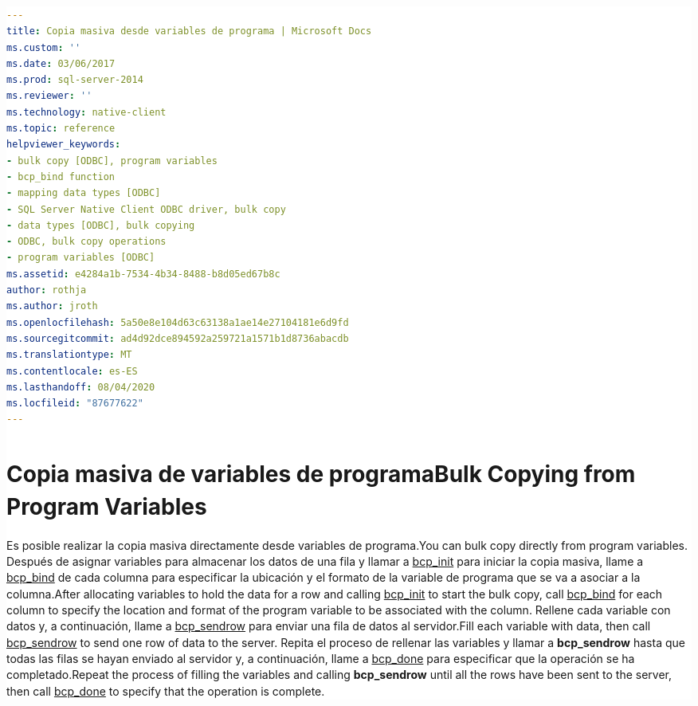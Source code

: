 ```yaml
---
title: Copia masiva desde variables de programa | Microsoft Docs
ms.custom: ''
ms.date: 03/06/2017
ms.prod: sql-server-2014
ms.reviewer: ''
ms.technology: native-client
ms.topic: reference
helpviewer_keywords:
- bulk copy [ODBC], program variables
- bcp_bind function
- mapping data types [ODBC]
- SQL Server Native Client ODBC driver, bulk copy
- data types [ODBC], bulk copying
- ODBC, bulk copy operations
- program variables [ODBC]
ms.assetid: e4284a1b-7534-4b34-8488-b8d05ed67b8c
author: rothja
ms.author: jroth
ms.openlocfilehash: 5a50e8e104d63c63138a1ae14e27104181e6d9fd
ms.sourcegitcommit: ad4d92dce894592a259721a1571b1d8736abacdb
ms.translationtype: MT
ms.contentlocale: es-ES
ms.lasthandoff: 08/04/2020
ms.locfileid: "87677622"
---
```

# <a name="bulk-copying-from-program-variables"></a><span data-ttu-id="7090f-102">Copia masiva de variables de programa</span><span class="sxs-lookup"><span data-stu-id="7090f-102">Bulk Copying from Program Variables</span></span>
  <span data-ttu-id="7090f-103">Es posible realizar la copia masiva directamente desde variables de programa.</span><span class="sxs-lookup"><span data-stu-id="7090f-103">You can bulk copy directly from program variables.</span></span> <span data-ttu-id="7090f-104">Después de asignar variables para almacenar los datos de una fila y llamar a [bcp_init](../native-client-odbc-extensions-bulk-copy-functions/bcp-init.md) para iniciar la copia masiva, llame a [bcp_bind](../native-client-odbc-extensions-bulk-copy-functions/bcp-bind.md) de cada columna para especificar la ubicación y el formato de la variable de programa que se va a asociar a la columna.</span><span class="sxs-lookup"><span data-stu-id="7090f-104">After allocating variables to hold the data for a row and calling [bcp_init](../native-client-odbc-extensions-bulk-copy-functions/bcp-init.md) to start the bulk copy, call [bcp_bind](../native-client-odbc-extensions-bulk-copy-functions/bcp-bind.md) for each column to specify the location and format of the program variable to be associated with the column.</span></span> <span data-ttu-id="7090f-105">Rellene cada variable con datos y, a continuación, llame a [bcp_sendrow](../native-client-odbc-extensions-bulk-copy-functions/bcp-sendrow.md) para enviar una fila de datos al servidor.</span><span class="sxs-lookup"><span data-stu-id="7090f-105">Fill each variable with data, then call [bcp_sendrow](../native-client-odbc-extensions-bulk-copy-functions/bcp-sendrow.md) to send one row of data to the server.</span></span> <span data-ttu-id="7090f-106">Repita el proceso de rellenar las variables y llamar a **bcp_sendrow** hasta que todas las filas se hayan enviado al servidor y, a continuación, llame a [bcp_done](../native-client-odbc-extensions-bulk-copy-functions/bcp-done.md) para especificar que la operación se ha completado.</span><span class="sxs-lookup"><span data-stu-id="7090f-106">Repeat the process of filling the variables and calling **bcp_sendrow** until all the rows have been sent to the server, then call [bcp_done](../native-client-odbc-extensions-bulk-copy-functions/bcp-done.md) to specify that the operation is complete.</span></span>  
  